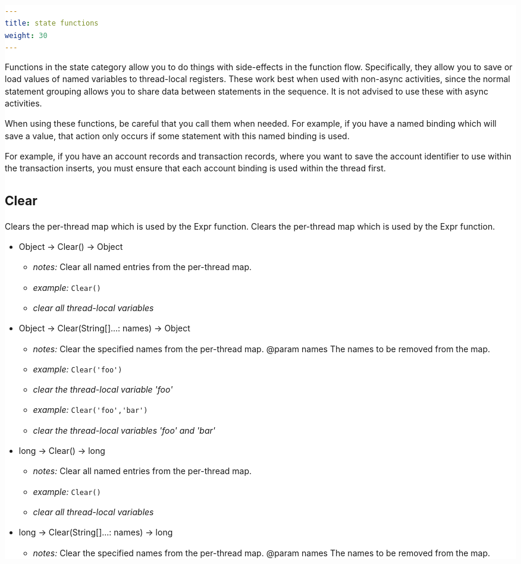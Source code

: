 ```yaml
---
title: state functions
weight: 30
---
```


Functions in the state category allow you to do things with side-effects in the function flow. Specifically, they allow
you to save or load values of named variables to thread-local registers. These work best when used with non-async
activities, since the normal statement grouping allows you to share data between statements in the sequence. It is not
advised to use these with async activities.

When using these functions, be careful that you call them when needed. For example, if you have a named binding which
will save a value, that action only occurs if some statement with this named binding is used.

For example, if you have an account records and transaction records, where you want to save the account identifier to
use within the transaction inserts, you must ensure that each account binding is used within the thread first.




## Clear

Clears the per-thread map which is used by the Expr function. Clears the per-thread map which is used by the Expr function.

- Object -> Clear() -> Object
  - *notes:* Clear all named entries from the per-thread map.

  - *example:* `Clear()`
  - *clear all thread-local variables*

- Object -> Clear(String[]...: names) -> Object
  - *notes:* Clear the specified names from the per-thread map.
@param names The names to be removed from the map.

  - *example:* `Clear('foo')`
  - *clear the thread-local variable 'foo'*
  - *example:* `Clear('foo','bar')`
  - *clear the thread-local variables 'foo' and 'bar'*

- long -> Clear() -> long
  - *notes:* Clear all named entries from the per-thread map.

  - *example:* `Clear()`
  - *clear all thread-local variables*

- long -> Clear(String[]...: names) -> long
  - *notes:* Clear the specified names from the per-thread map.
@param names The names to be removed from the map.
